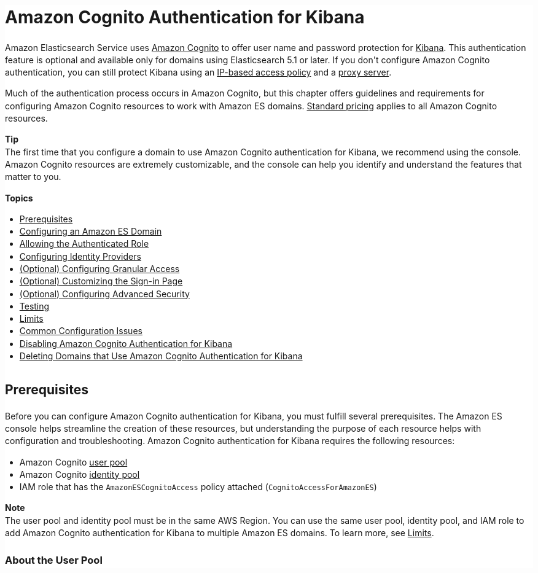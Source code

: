 # Amazon Cognito Authentication for Kibana<a name="es-cognito-auth"></a>

Amazon Elasticsearch Service uses [Amazon Cognito](https://docs.aws.amazon.com/cognito/latest/developerguide/what-is-amazon-cognito.html) to offer user name and password protection for [Kibana](es-kibana.md#es-managedomains-kibana)\. This authentication feature is optional and available only for domains using Elasticsearch 5\.1 or later\. If you don't configure Amazon Cognito authentication, you can still protect Kibana using an [IP\-based access policy](es-ac.md#es-ac-types-ip) and a [proxy server](es-kibana.md#es-kibana-proxy)\.

Much of the authentication process occurs in Amazon Cognito, but this chapter offers guidelines and requirements for configuring Amazon Cognito resources to work with Amazon ES domains\. [Standard pricing](https://aws.amazon.com/cognito/pricing/) applies to all Amazon Cognito resources\.

**Tip**  
The first time that you configure a domain to use Amazon Cognito authentication for Kibana, we recommend using the console\. Amazon Cognito resources are extremely customizable, and the console can help you identify and understand the features that matter to you\.

**Topics**
+ [Prerequisites](#es-cognito-auth-prereq)
+ [Configuring an Amazon ES Domain](#es-cognito-auth-config)
+ [Allowing the Authenticated Role](#es-cognito-auth-config-ac)
+ [Configuring Identity Providers](#es-cognito-auth-identity-providers)
+ [\(Optional\) Configuring Granular Access](#es-cognito-auth-granular)
+ [\(Optional\) Customizing the Sign\-in Page](#es-cognito-auth-customize)
+ [\(Optional\) Configuring Advanced Security](#es-cognito-auth-advanced)
+ [Testing](#es-cognito-auth-testing)
+ [Limits](#es-cognito-auth-limits)
+ [Common Configuration Issues](#es-cognito-auth-troubleshooting)
+ [Disabling Amazon Cognito Authentication for Kibana](#es-cognito-auth-disable)
+ [Deleting Domains that Use Amazon Cognito Authentication for Kibana](#es-cognito-auth-delete)

## Prerequisites<a name="es-cognito-auth-prereq"></a>

Before you can configure Amazon Cognito authentication for Kibana, you must fulfill several prerequisites\. The Amazon ES console helps streamline the creation of these resources, but understanding the purpose of each resource helps with configuration and troubleshooting\. Amazon Cognito authentication for Kibana requires the following resources:
+ Amazon Cognito [user pool](https://docs.aws.amazon.com/cognito/latest/developerguide/cognito-user-identity-pools.html)
+ Amazon Cognito [identity pool](https://docs.aws.amazon.com/cognito/latest/developerguide/identity-pools.html)
+ IAM role that has the `AmazonESCognitoAccess` policy attached \(`CognitoAccessForAmazonES`\)

**Note**  
The user pool and identity pool must be in the same AWS Region\. You can use the same user pool, identity pool, and IAM role to add Amazon Cognito authentication for Kibana to multiple Amazon ES domains\. To learn more, see [Limits](#es-cognito-auth-limits)\.

### About the User Pool<a name="es-cognito-auth-prereq-up"></a>
